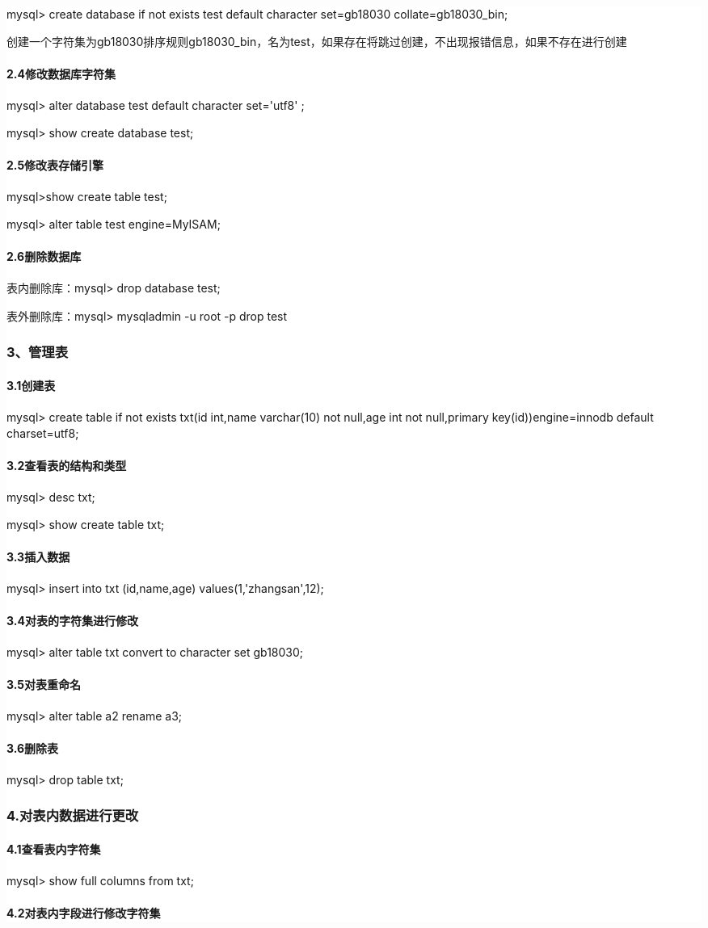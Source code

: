 mysql> create database if not exists test default character set=gb18030 collate=gb18030_bin;

创建一个字符集为gb18030排序规则gb18030_bin，名为test，如果存在将跳过创建，不出现报错信息，如果不存在进行创建

#### 2.4修改数据库字符集

mysql> alter database test default character set='utf8' ;

mysql> show create database test;

#### 2.5修改表存储引擎

mysql>show create table test;

mysql> alter table test engine=MyISAM;

#### 2.6删除数据库

表内删除库：mysql> drop database test;

表外删除库：mysql> mysqladmin -u root -p drop test

### 3、管理表

#### 3.1创建表

mysql> create table if not exists txt(id int,name varchar(10) not null,age int not null,primary key(id))engine=innodb default charset=utf8;

#### 3.2查看表的结构和类型

mysql> desc txt;

mysql> show create table txt;

#### 3.3插入数据

mysql> insert into txt (id,name,age) values(1,'zhangsan',12);

#### 3.4对表的字符集进行修改

mysql> alter table txt convert to character set gb18030;

#### 3.5对表重命名

mysql> alter table a2 rename a3;

#### 3.6删除表

mysql> drop table txt;

### 4.对表内数据进行更改

#### 4.1查看表内字符集

mysql> show full columns from txt;

#### 4.2对表内字段进行修改字符集
